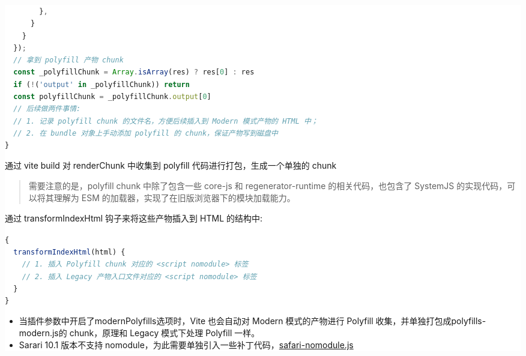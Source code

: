 ```js
        },
      }
    }
  });
  // 拿到 polyfill 产物 chunk
  const _polyfillChunk = Array.isArray(res) ? res[0] : res
  if (!('output' in _polyfillChunk)) return
  const polyfillChunk = _polyfillChunk.output[0]
  // 后续做两件事情:
  // 1. 记录 polyfill chunk 的文件名，方便后续插入到 Modern 模式产物的 HTML 中；
  // 2. 在 bundle 对象上手动添加 polyfill 的 chunk，保证产物写到磁盘中
}
```

通过 vite build 对 renderChunk 中收集到 polyfill 代码进行打包，生成一个单独的 chunk

> 需要注意的是，polyfill chunk 中除了包含一些 core-js 和 regenerator-runtime 的相关代码，也包含了 SystemJS 的实现代码，可以将其理解为 ESM 的加载器，实现了在旧版浏览器下的模块加载能力。

通过 transformIndexHtml 钩子来将这些产物插入到 HTML 的结构中:

```js
{
  transformIndexHtml(html) {
    // 1. 插入 Polyfill chunk 对应的 <script nomodule> 标签
    // 2. 插入 Legacy 产物入口文件对应的 <script nomodule> 标签
  }
}
```


- 当插件参数中开启了modernPolyfills选项时，Vite 也会自动对 Modern 模式的产物进行 Polyfill 收集，并单独打包成polyfills-modern.js的 chunk，原理和 Legacy 模式下处理 Polyfill 一样。
- Sarari 10.1 版本不支持 nomodule，为此需要单独引入一些补丁代码，[safari-nomodule.js](https://gist.github.com/samthor/64b114e4a4f539915a95b91ffd340acc)

